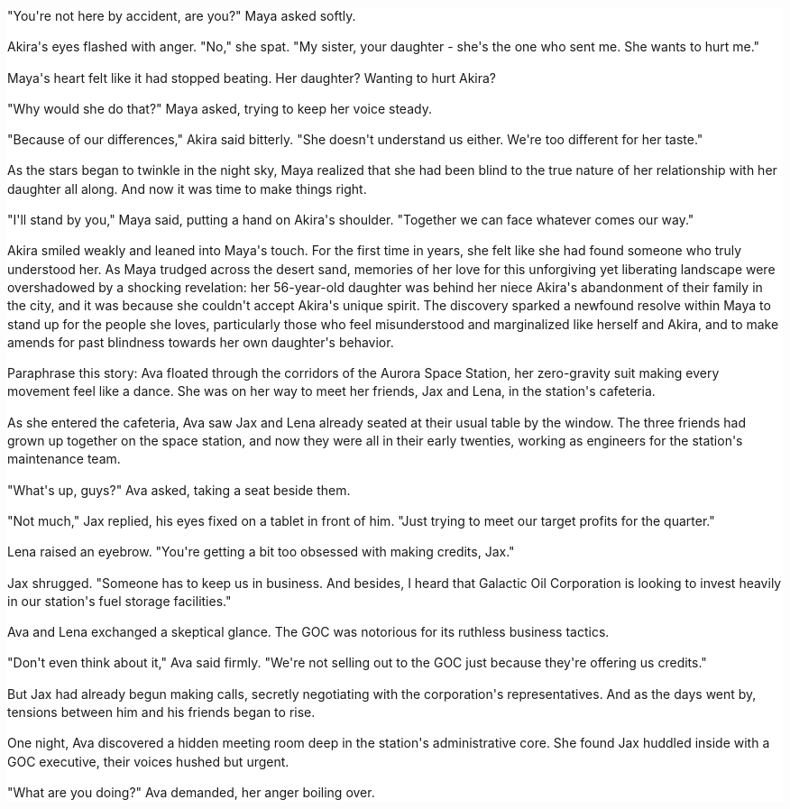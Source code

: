 "You're not here by accident, are you?" Maya asked softly.

Akira's eyes flashed with anger. "No," she spat. "My sister, your daughter - she's the one who sent me. She wants to hurt me."

Maya's heart felt like it had stopped beating. Her daughter? Wanting to hurt Akira?

"Why would she do that?" Maya asked, trying to keep her voice steady.

"Because of our differences," Akira said bitterly. "She doesn't understand us either. We're too different for her taste."

As the stars began to twinkle in the night sky, Maya realized that she had been blind to the true nature of her relationship with her daughter all along. And now it was time to make things right.

"I'll stand by you," Maya said, putting a hand on Akira's shoulder. "Together we can face whatever comes our way."

Akira smiled weakly and leaned into Maya's touch. For the first time in years, she felt like she had found someone who truly understood her.
<start>As Maya trudged across the desert sand, memories of her love for this unforgiving yet liberating landscape were overshadowed by a shocking revelation: her 56-year-old daughter was behind her niece Akira's abandonment of their family in the city, and it was because she couldn't accept Akira's unique spirit. The discovery sparked a newfound resolve within Maya to stand up for the people she loves, particularly those who feel misunderstood and marginalized like herself and Akira, and to make amends for past blindness towards her own daughter's behavior.
<end>

Paraphrase this story:
Ava floated through the corridors of the Aurora Space Station, her zero-gravity suit making every movement feel like a dance. She was on her way to meet her friends, Jax and Lena, in the station's cafeteria.

As she entered the cafeteria, Ava saw Jax and Lena already seated at their usual table by the window. The three friends had grown up together on the space station, and now they were all in their early twenties, working as engineers for the station's maintenance team.

"What's up, guys?" Ava asked, taking a seat beside them.

"Not much," Jax replied, his eyes fixed on a tablet in front of him. "Just trying to meet our target profits for the quarter."

Lena raised an eyebrow. "You're getting a bit too obsessed with making credits, Jax."

Jax shrugged. "Someone has to keep us in business. And besides, I heard that Galactic Oil Corporation is looking to invest heavily in our station's fuel storage facilities."

Ava and Lena exchanged a skeptical glance. The GOC was notorious for its ruthless business tactics.

"Don't even think about it," Ava said firmly. "We're not selling out to the GOC just because they're offering us credits."

But Jax had already begun making calls, secretly negotiating with the corporation's representatives. And as the days went by, tensions between him and his friends began to rise.

One night, Ava discovered a hidden meeting room deep in the station's administrative core. She found Jax huddled inside with a GOC executive, their voices hushed but urgent.

"What are you doing?" Ava demanded, her anger boiling over.
